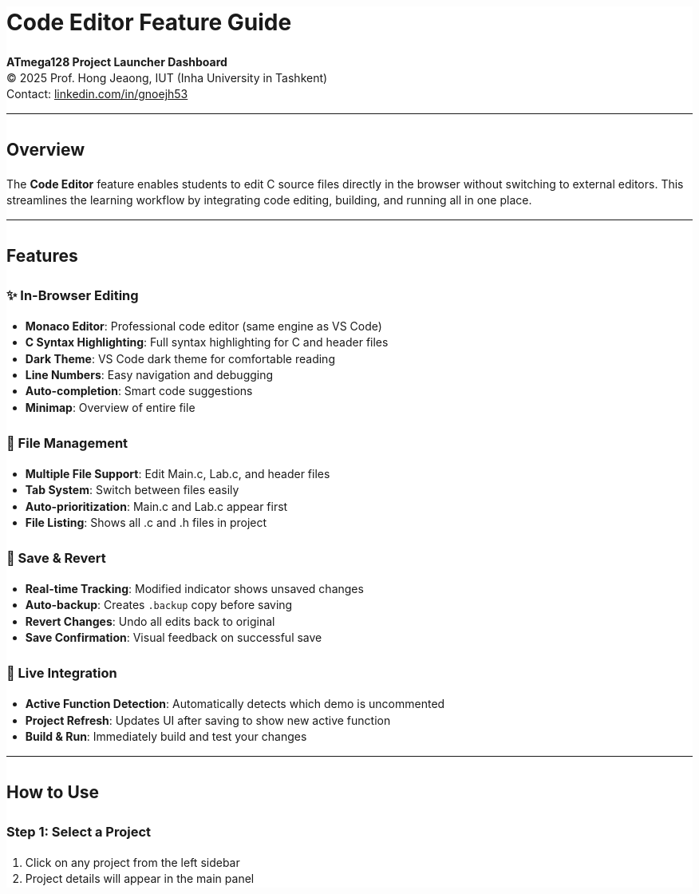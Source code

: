 # Code Editor Feature Guide
**ATmega128 Project Launcher Dashboard**  
© 2025 Prof. Hong Jeaong, IUT (Inha University in Tashkent)  
Contact: [linkedin.com/in/gnoejh53](https://linkedin.com/in/gnoejh53)

---

## Overview

The **Code Editor** feature enables students to edit C source files directly in the browser without switching to external editors. This streamlines the learning workflow by integrating code editing, building, and running all in one place.

---

## Features

### ✨ In-Browser Editing
- **Monaco Editor**: Professional code editor (same engine as VS Code)
- **C Syntax Highlighting**: Full syntax highlighting for C and header files
- **Dark Theme**: VS Code dark theme for comfortable reading
- **Line Numbers**: Easy navigation and debugging
- **Auto-completion**: Smart code suggestions
- **Minimap**: Overview of entire file

### 📁 File Management
- **Multiple File Support**: Edit Main.c, Lab.c, and header files
- **Tab System**: Switch between files easily
- **Auto-prioritization**: Main.c and Lab.c appear first
- **File Listing**: Shows all .c and .h files in project

### 💾 Save & Revert
- **Real-time Tracking**: Modified indicator shows unsaved changes
- **Auto-backup**: Creates `.backup` copy before saving
- **Revert Changes**: Undo all edits back to original
- **Save Confirmation**: Visual feedback on successful save

### 🔄 Live Integration
- **Active Function Detection**: Automatically detects which demo is uncommented
- **Project Refresh**: Updates UI after saving to show new active function
- **Build & Run**: Immediately build and test your changes

---

## How to Use

### Step 1: Select a Project
1. Click on any project from the left sidebar
2. Project details will appear in the main panel
